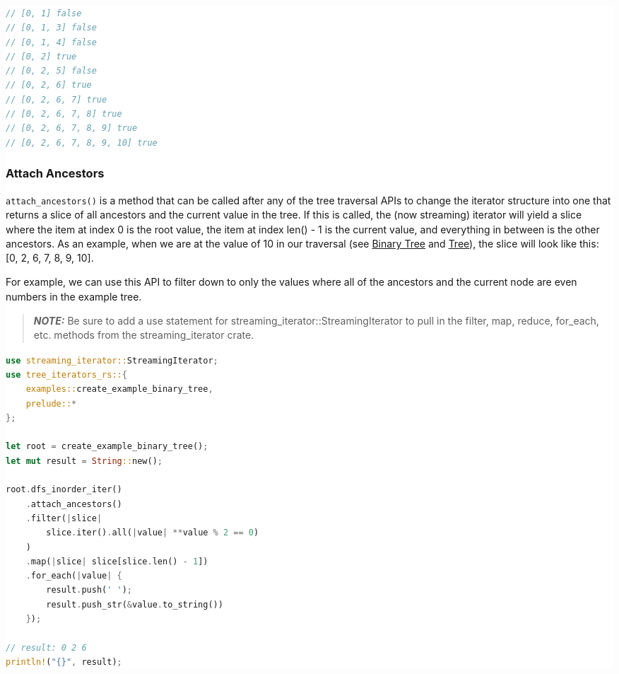 ```rust
// [0, 1] false
// [0, 1, 3] false
// [0, 1, 4] false
// [0, 2] true
// [0, 2, 5] false
// [0, 2, 6] true
// [0, 2, 6, 7] true
// [0, 2, 6, 7, 8] true
// [0, 2, 6, 7, 8, 9] true
// [0, 2, 6, 7, 8, 9, 10] true
```

### Attach Ancestors

`attach_ancestors()` is a method that can be called after any of the tree
traversal APIs to change the iterator structure into one that returns a slice of
all ancestors and the current value in the tree. If this is called, the (now
streaming) iterator will yield a slice where the item at index 0 is the root
value, the item at index len() - 1 is the current value, and everything in
between is the other ancestors. As an example, when we are at the value of 10 in
our traversal (see [Binary Tree](#using-binarytree) and [Tree](#using-tree)),
the slice will look like this: \[0, 2, 6, 7, 8, 9, 10\].

For example, we can use this API to filter down to only the values where all of
the ancestors and the current node are even numbers in the example tree.

> **_NOTE:_** Be sure to add a use statement for
> streaming_iterator::StreamingIterator to pull in the filter, map, reduce,
> for_each, etc. methods from the streaming_iterator crate.

```rust
use streaming_iterator::StreamingIterator;
use tree_iterators_rs::{
	examples::create_example_binary_tree,
	prelude::*
};

let root = create_example_binary_tree();
let mut result = String::new();

root.dfs_inorder_iter()
	.attach_ancestors()
	.filter(|slice| 
		slice.iter().all(|value| **value % 2 == 0)
	)
	.map(|slice| slice[slice.len() - 1])
	.for_each(|value| {
		result.push(' ');
		result.push_str(&value.to_string())
	});

// result: 0 2 6
println!("{}", result);
```
